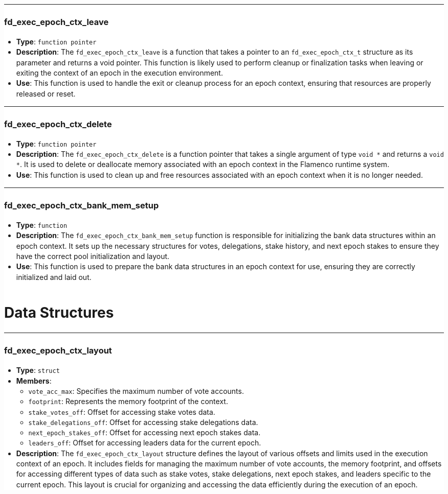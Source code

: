 
---
### fd\_exec\_epoch\_ctx\_leave
- **Type**: `function pointer`
- **Description**: The `fd_exec_epoch_ctx_leave` is a function that takes a pointer to an `fd_exec_epoch_ctx_t` structure as its parameter and returns a void pointer. This function is likely used to perform cleanup or finalization tasks when leaving or exiting the context of an epoch in the execution environment.
- **Use**: This function is used to handle the exit or cleanup process for an epoch context, ensuring that resources are properly released or reset.


---
### fd\_exec\_epoch\_ctx\_delete
- **Type**: `function pointer`
- **Description**: The `fd_exec_epoch_ctx_delete` is a function pointer that takes a single argument of type `void *` and returns a `void *`. It is used to delete or deallocate memory associated with an epoch context in the Flamenco runtime system.
- **Use**: This function is used to clean up and free resources associated with an epoch context when it is no longer needed.


---
### fd\_exec\_epoch\_ctx\_bank\_mem\_setup
- **Type**: `function`
- **Description**: The `fd_exec_epoch_ctx_bank_mem_setup` function is responsible for initializing the bank data structures within an epoch context. It sets up the necessary structures for votes, delegations, stake history, and next epoch stakes to ensure they have the correct pool initialization and layout.
- **Use**: This function is used to prepare the bank data structures in an epoch context for use, ensuring they are correctly initialized and laid out.


# Data Structures

---
### fd\_exec\_epoch\_ctx\_layout
- **Type**: `struct`
- **Members**:
    - `vote_acc_max`: Specifies the maximum number of vote accounts.
    - `footprint`: Represents the memory footprint of the context.
    - `stake_votes_off`: Offset for accessing stake votes data.
    - `stake_delegations_off`: Offset for accessing stake delegations data.
    - `next_epoch_stakes_off`: Offset for accessing next epoch stakes data.
    - `leaders_off`: Offset for accessing leaders data for the current epoch.
- **Description**: The `fd_exec_epoch_ctx_layout` structure defines the layout of various offsets and limits used in the execution context of an epoch. It includes fields for managing the maximum number of vote accounts, the memory footprint, and offsets for accessing different types of data such as stake votes, stake delegations, next epoch stakes, and leaders specific to the current epoch. This layout is crucial for organizing and accessing the data efficiently during the execution of an epoch.
